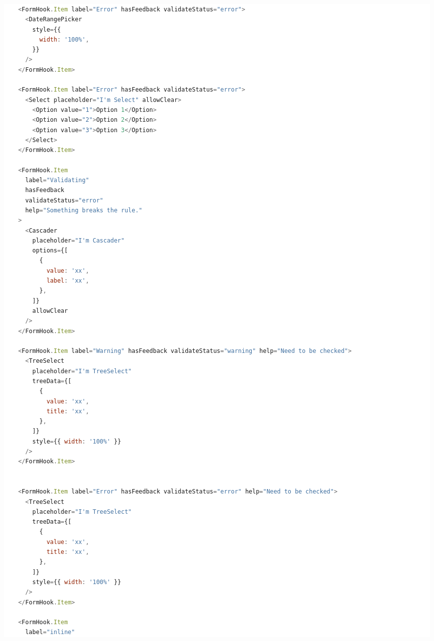 ```js
    <FormHook.Item label="Error" hasFeedback validateStatus="error">
      <DateRangePicker
        style={{
          width: '100%',
        }}
      />
    </FormHook.Item>

    <FormHook.Item label="Error" hasFeedback validateStatus="error">
      <Select placeholder="I'm Select" allowClear>
        <Option value="1">Option 1</Option>
        <Option value="2">Option 2</Option>
        <Option value="3">Option 3</Option>
      </Select>
    </FormHook.Item>

    <FormHook.Item
      label="Validating"
      hasFeedback
      validateStatus="error"
      help="Something breaks the rule."
    >
      <Cascader
        placeholder="I'm Cascader"
        options={[
          {
            value: 'xx',
            label: 'xx',
          },
        ]}
        allowClear
      />
    </FormHook.Item>

    <FormHook.Item label="Warning" hasFeedback validateStatus="warning" help="Need to be checked">
      <TreeSelect
        placeholder="I'm TreeSelect"
        treeData={[
          {
            value: 'xx',
            title: 'xx',
          },
        ]}
        style={{ width: '100%' }}
      />
    </FormHook.Item>
    
    
    <FormHook.Item label="Error" hasFeedback validateStatus="error" help="Need to be checked">
      <TreeSelect
        placeholder="I'm TreeSelect"
        treeData={[
          {
            value: 'xx',
            title: 'xx',
          },
        ]}
        style={{ width: '100%' }}
      />
    </FormHook.Item>

    <FormHook.Item
      label="inline"
```